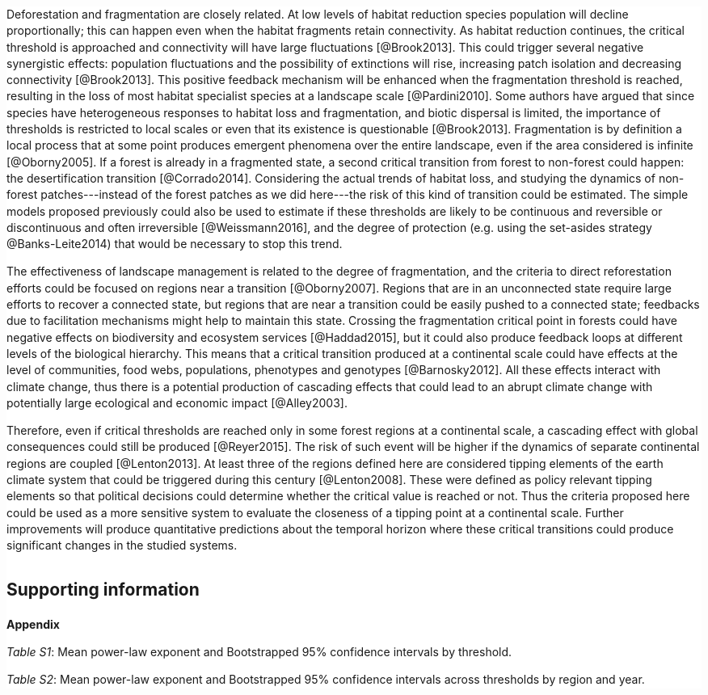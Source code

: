 Deforestation and fragmentation are closely related. At low levels of habitat reduction species population will decline proportionally; this can happen even when the habitat fragments retain connectivity. As habitat reduction continues, the critical threshold is approached and connectivity will have large fluctuations [@Brook2013]. This could trigger several negative synergistic effects: population fluctuations and the possibility of extinctions will rise, increasing patch isolation and decreasing connectivity [@Brook2013]. This positive feedback mechanism will be enhanced when the fragmentation threshold is reached, resulting in the loss of most habitat specialist species at a landscape scale [@Pardini2010]. Some authors have argued that since species have heterogeneous responses to habitat loss and fragmentation, and biotic dispersal is limited, the importance of thresholds is restricted to local scales or even that its existence is questionable [@Brook2013]. Fragmentation is by definition a local process that at some point produces emergent phenomena over the entire landscape, even if the area considered is infinite [@Oborny2005]. If a forest is already in a fragmented state, a second critical transition from forest to non-forest could happen: the desertification transition [@Corrado2014]. Considering the actual trends of habitat loss, and studying the dynamics of non-forest patches---instead of the forest patches as we did here---the risk of this kind of transition could be estimated. The simple models proposed previously could also be used to estimate if these thresholds are likely to be continuous and reversible or discontinuous and often irreversible [@Weissmann2016], and the degree of protection (e.g. using the set-asides strategy @Banks-Leite2014) that would be necessary to stop this trend.  

The effectiveness of landscape management is related to the degree of fragmentation, and the criteria to direct reforestation efforts could be focused on regions near a transition [@Oborny2007]. Regions that are in an unconnected state require large efforts to recover a connected state, but regions that are near a transition could be easily pushed to a connected state; feedbacks due to facilitation mechanisms might help to maintain this state. Crossing the fragmentation critical point in forests could have negative effects on biodiversity and ecosystem services [@Haddad2015], but it could also produce feedback loops at different levels of the biological hierarchy. This means that a critical transition produced at a continental scale could have effects at the level of communities, food webs, populations, phenotypes and genotypes [@Barnosky2012]. All these effects interact with climate change, thus there is a potential production of cascading effects that could lead to an abrupt climate change with potentially large ecological and economic impact [@Alley2003].

Therefore, even if critical thresholds are reached only in some forest regions at a continental scale, a cascading effect with global consequences could still be produced [@Reyer2015]. The risk of such event will be higher if the dynamics of separate continental regions are coupled [@Lenton2013]. At least three of the regions defined here are considered tipping elements of the earth climate system that could be triggered during this century [@Lenton2008]. These were defined as policy relevant tipping elements so that political decisions could determine whether the critical value is reached or not. Thus the criteria proposed here could be used as a more sensitive system to evaluate the closeness of a tipping point at a continental scale. Further improvements will produce quantitative predictions about the temporal horizon where these critical transitions could produce significant changes in the studied systems. 



## Supporting information


**Appendix**

*Table S1*: Mean power-law exponent and Bootstrapped 95% confidence intervals by threshold. 

*Table S2*: Mean power-law exponent and Bootstrapped 95% confidence intervals across thresholds by region and year.

